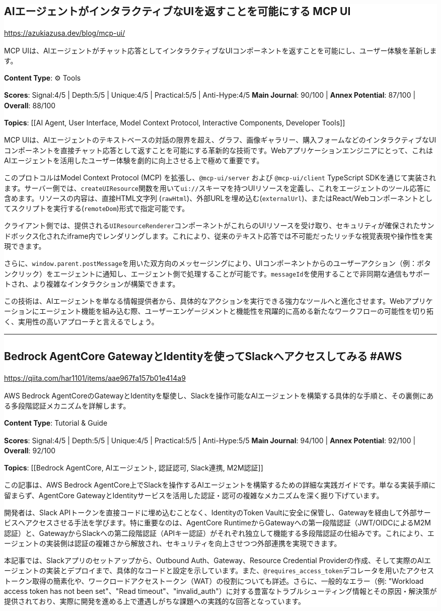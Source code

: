 
## AIエージェントがインタラクティブなUIを返すことを可能にする MCP UI

https://azukiazusa.dev/blog/mcp-ui/

MCP UIは、AIエージェントがチャット応答としてインタラクティブなUIコンポーネントを返すことを可能にし、ユーザー体験を革新します。

**Content Type**: ⚙️ Tools

**Scores**: Signal:4/5 | Depth:5/5 | Unique:4/5 | Practical:5/5 | Anti-Hype:4/5
**Main Journal**: 90/100 | **Annex Potential**: 87/100 | **Overall**: 88/100

**Topics**: [[AI Agent, User Interface, Model Context Protocol, Interactive Components, Developer Tools]]

MCP UIは、AIエージェントのテキストベースの対話の限界を超え、グラフ、画像ギャラリー、購入フォームなどのインタラクティブなUIコンポーネントを直接チャット応答として返すことを可能にする革新的な技術です。Webアプリケーションエンジニアにとって、これはAIエージェントを活用したユーザー体験を劇的に向上させる上で極めて重要です。

このプロトコルはModel Context Protocol (MCP) を拡張し、`@mcp-ui/server` および `@mcp-ui/client` TypeScript SDKを通じて実装されます。サーバー側では、`createUIResource`関数を用いて`ui://`スキーマを持つUIリソースを定義し、これをエージェントのツール応答に含めます。リソースの内容は、直接HTML文字列 (`rawHtml`)、外部URLを埋め込む(`externalUrl`)、またはReact/Webコンポーネントとしてスクリプトを実行する(`remoteDom`)形式で指定可能です。

クライアント側では、提供される`UIResourceRenderer`コンポーネントがこれらのUIリソースを受け取り、セキュリティが確保されたサンドボックス化されたiframe内でレンダリングします。これにより、従来のテキスト応答では不可能だったリッチな視覚表現や操作性を実現できます。

さらに、`window.parent.postMessage`を用いた双方向のメッセージングにより、UIコンポーネントからのユーザーアクション（例：ボタンクリック）をエージェントに通知し、エージェント側で処理することが可能です。`messageId`を使用することで非同期な通信もサポートされ、より複雑なインタラクションが構築できます。

この技術は、AIエージェントを単なる情報提供者から、具体的なアクションを実行できる強力なツールへと進化させます。Webアプリケーションにエージェント機能を組み込む際、ユーザーエンゲージメントと機能性を飛躍的に高める新たなワークフローの可能性を切り拓く、実用性の高いアプローチと言えるでしょう。

---

## Bedrock AgentCore GatewayとIdentityを使ってSlackへアクセスしてみる #AWS

https://qiita.com/har1101/items/aae967fa157b01e414a9

AWS Bedrock AgentCoreのGatewayとIdentityを駆使し、Slackを操作可能なAIエージェントを構築する具体的な手順と、その裏側にある多段階認証メカニズムを詳解します。

**Content Type**: Tutorial & Guide

**Scores**: Signal:4/5 | Depth:5/5 | Unique:4/5 | Practical:5/5 | Anti-Hype:5/5
**Main Journal**: 94/100 | **Annex Potential**: 92/100 | **Overall**: 92/100

**Topics**: [[Bedrock AgentCore, AIエージェント, 認証認可, Slack連携, M2M認証]]

この記事は、AWS Bedrock AgentCore上でSlackを操作するAIエージェントを構築するための詳細な実践ガイドです。単なる実装手順に留まらず、AgentCore GatewayとIdentityサービスを活用した認証・認可の複雑なメカニズムを深く掘り下げています。

開発者は、Slack APIトークンを直接コードに埋め込むことなく、IdentityのToken Vaultに安全に保管し、Gatewayを経由して外部サービスへアクセスさせる手法を学びます。特に重要なのは、AgentCore RuntimeからGatewayへの第一段階認証（JWT/OIDCによるM2M認証）と、GatewayからSlackへの第二段階認証（APIキー認証）がそれぞれ独立して機能する多段階認証の仕組みです。これにより、エージェントの実装側は認証の複雑さから解放され、セキュリティを向上させつつ外部連携を実現できます。

本記事では、Slackアプリのセットアップから、Outbound Auth、Gateway、Resource Credential Providerの作成、そして実際のAIエージェントの実装とデプロイまで、具体的なコードと設定を示しています。また、`@requires_access_token`デコレータを用いたアクセストークン取得の簡素化や、ワークロードアクセストークン（WAT）の役割についても詳述。さらに、一般的なエラー（例: "Workload access token has not been set"、"Read timeout"、"invalid_auth"）に対する豊富なトラブルシューティング情報とその原因・解決策が提供されており、実際に開発を進める上で遭遇しがちな課題への実践的な回答となっています。
